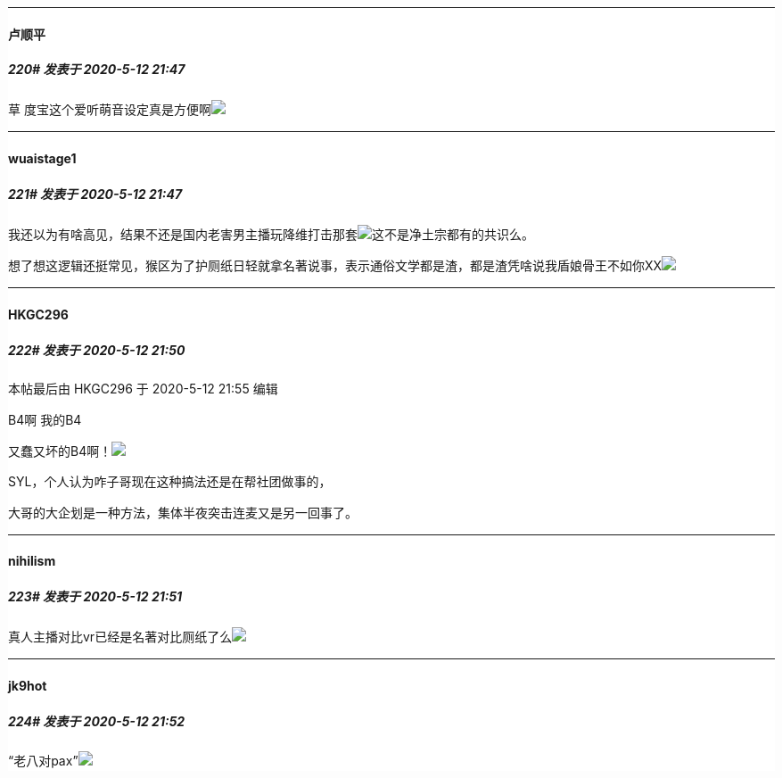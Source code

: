 
-----

####  卢顺平  
##### 220#       发表于 2020-5-12 21:47


草 度宝这个爱听萌音设定真是方便啊<img src="https://static.saraba1st.com/image/smiley/face2017/067.png" referrerpolicy="no-referrer">


-----

####  wuaistage1  
##### 221#       发表于 2020-5-12 21:47


我还以为有啥高见，结果不还是国内老害男主播玩降维打击那套<img src="https://static.saraba1st.com/image/smiley/face2017/067.png" referrerpolicy="no-referrer">这不是净土宗都有的共识么。


想了想这逻辑还挺常见，猴区为了护厕纸日轻就拿名著说事，表示通俗文学都是渣，都是渣凭啥说我盾娘骨王不如你XX<img src="https://static.saraba1st.com/image/smiley/face2017/067.png" referrerpolicy="no-referrer">


-----

####  HKGC296  
##### 222#       发表于 2020-5-12 21:50


 本帖最后由 HKGC296 于 2020-5-12 21:55 编辑 

B4啊 我的B4

又蠢又坏的B4啊！<img src="https://static.saraba1st.com/image/smiley/face2017/112.png" referrerpolicy="no-referrer">


SYL，个人认为咋子哥现在这种搞法还是在帮社团做事的，

大哥的大企划是一种方法，集体半夜突击连麦又是另一回事了。


-----

####  nihilism  
##### 223#       发表于 2020-5-12 21:51


真人主播对比vr已经是名著对比厕纸了么<img src="https://static.saraba1st.com/image/smiley/face2017/049.png" referrerpolicy="no-referrer">


-----

####  jk9hot  
##### 224#       发表于 2020-5-12 21:52


“老八对pax”<img src="https://static.saraba1st.com/image/smiley/face2017/067.png" referrerpolicy="no-referrer">
